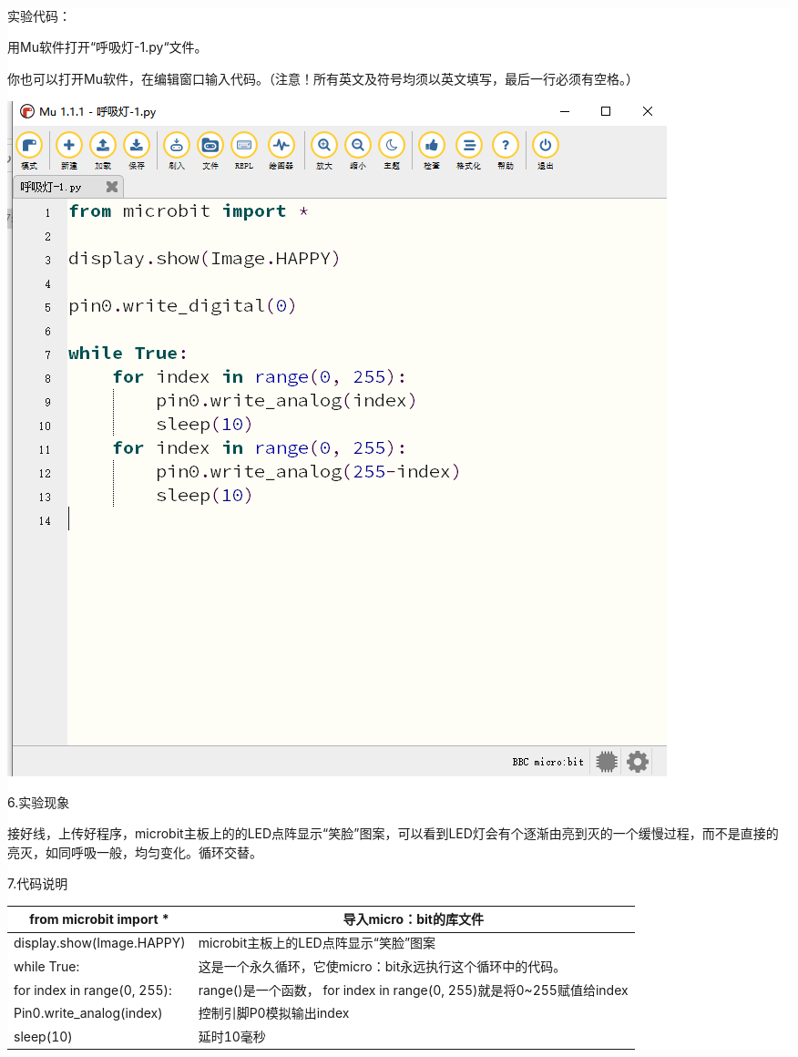 实验代码：

用Mu软件打开“呼吸灯-1.py“文件。

你也可以打开Mu软件，在编辑窗口输入代码。（注意！所有英文及符号均须以英文填写，最后一行必须有空格。）

![](media/058bfc9901aa1971852c2701da66fa2b.png)

6.实验现象

接好线，上传好程序，microbit主板上的的LED点阵显示“笑脸”图案，可以看到LED灯会有个逐渐由亮到灭的一个缓慢过程，而不是直接的亮灭，如同呼吸一般，均匀变化。循环交替。

7.代码说明

|from microbit import *|导入micro：bit的库文件|
|-|-|
|display.show(Image.HAPPY)|microbit主板上的LED点阵显示“笑脸”图案|
|while True:|这是一个永久循环，它使micro：bit永远执行这个循环中的代码。|
|for index in range(0, 255):|range()是一个函数， for index in range(0, 255)就是将0~255赋值给index|
|Pin0.write_analog(index)|控制引脚P0模拟输出index|
|sleep(10)|延时10毫秒|
